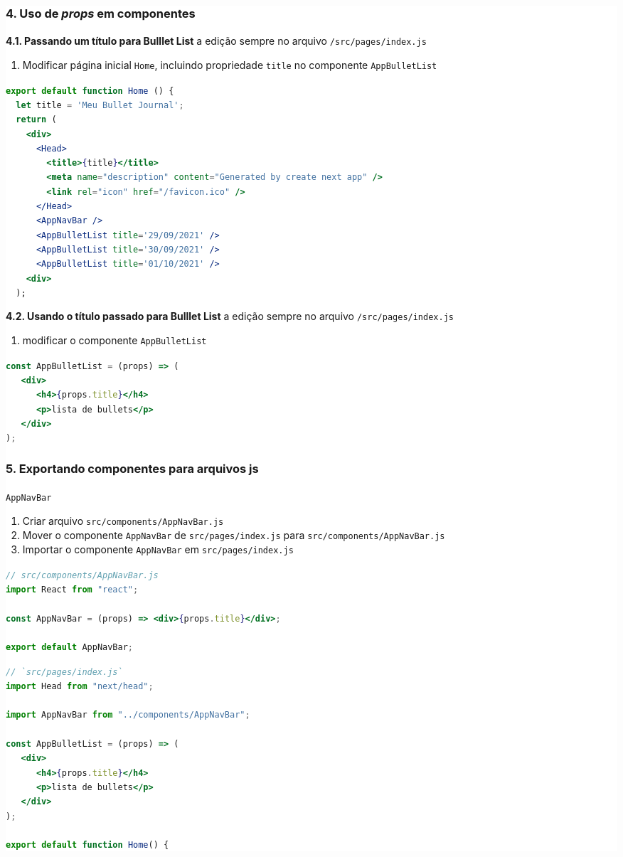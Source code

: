 ### 4. Uso de _props_ em componentes

**4.1. Passando um título para Bulllet List** a edição sempre no arquivo `/src/pages/index.js`

1. Modificar página inicial `Home`, incluindo propriedade `title` no componente `AppBulletList`

```jsx
export default function Home () {
  let title = 'Meu Bullet Journal';
  return (
    <div>
      <Head>
        <title>{title}</title>
        <meta name="description" content="Generated by create next app" />
        <link rel="icon" href="/favicon.ico" />
      </Head>
      <AppNavBar />
      <AppBulletList title='29/09/2021' />
      <AppBulletList title='30/09/2021' />
      <AppBulletList title='01/10/2021' />
    <div>
  );
```

**4.2. Usando o título passado para Bulllet List** a edição sempre no arquivo `/src/pages/index.js`

1. modificar o componente `AppBulletList`

```jsx
const AppBulletList = (props) => (
   <div>
      <h4>{props.title}</h4>
      <p>lista de bullets</p>
   </div>
);
```

### 5. Exportando componentes para arquivos js

`AppNavBar`

1. Criar arquivo `src/components/AppNavBar.js`
2. Mover o componente `AppNavBar` de `src/pages/index.js` para `src/components/AppNavBar.js`
3. Importar o componente `AppNavBar` em `src/pages/index.js`

```jsx
// src/components/AppNavBar.js
import React from "react";

const AppNavBar = (props) => <div>{props.title}</div>;

export default AppNavBar;
```

```jsx
// `src/pages/index.js`
import Head from "next/head";

import AppNavBar from "../components/AppNavBar";

const AppBulletList = (props) => (
   <div>
      <h4>{props.title}</h4>
      <p>lista de bullets</p>
   </div>
);

export default function Home() {
```